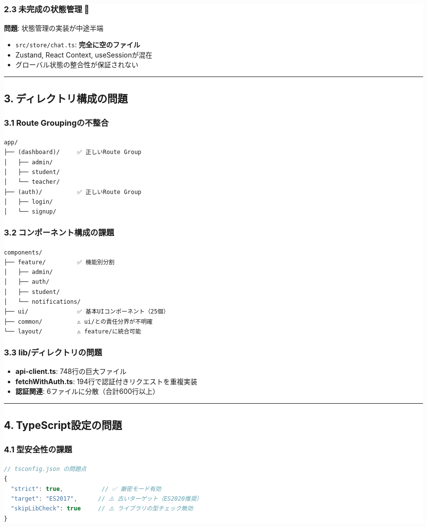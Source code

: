 ### 2.3 未完成の状態管理 🚨
**問題**: 状態管理の実装が中途半端
- `src/store/chat.ts`: **完全に空のファイル**
- Zustand, React Context, useSessionが混在
- グローバル状態の整合性が保証されない

---

## 3. ディレクトリ構成の問題

### 3.1 Route Groupingの不整合
```
app/
├── (dashboard)/     ✅ 正しいRoute Group
│   ├── admin/
│   ├── student/
│   └── teacher/
├── (auth)/          ✅ 正しいRoute Group
│   ├── login/
│   └── signup/
```

### 3.2 コンポーネント構成の課題
```
components/
├── feature/         ✅ 機能別分割
│   ├── admin/
│   ├── auth/
│   ├── student/
│   └── notifications/
├── ui/              ✅ 基本UIコンポーネント（25個）
├── common/          ⚠️ ui/との責任分界が不明確
└── layout/          ⚠️ feature/に統合可能
```

### 3.3 lib/ディレクトリの問題
- **api-client.ts**: 748行の巨大ファイル
- **fetchWithAuth.ts**: 194行で認証付きリクエストを重複実装
- **認証関連**: 6ファイルに分散（合計600行以上）

---

## 4. TypeScript設定の問題

### 4.1 型安全性の課題
```typescript
// tsconfig.json の問題点
{
  "strict": true,           // ✅ 厳密モード有効
  "target": "ES2017",      // ⚠️ 古いターゲット（ES2020推奨）
  "skipLibCheck": true     // ⚠️ ライブラリの型チェック無効
}
```
